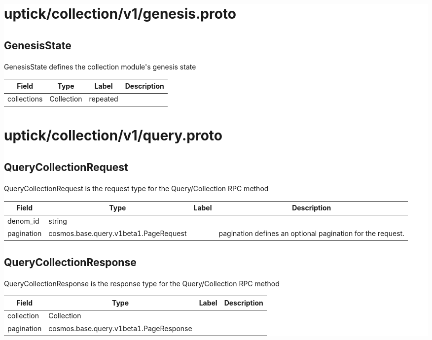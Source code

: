 










# uptick/collection/v1/genesis.proto




## GenesisState
GenesisState defines the collection module's genesis state


| Field | Type | Label | Description |
| ----- | ---- | ----- | ----------- |
| collections | Collection | repeated |  |












# uptick/collection/v1/query.proto




## QueryCollectionRequest
QueryCollectionRequest is the request type for the Query/Collection RPC
method


| Field | Type | Label | Description |
| ----- | ---- | ----- | ----------- |
| denom_id | string |  |  |
| pagination | cosmos.base.query.v1beta1.PageRequest |  | pagination defines an optional pagination for the request. |




## QueryCollectionResponse
QueryCollectionResponse is the response type for the Query/Collection RPC
method


| Field | Type | Label | Description |
| ----- | ---- | ----- | ----------- |
| collection | Collection |  |  |
| pagination | cosmos.base.query.v1beta1.PageResponse |  |  |
